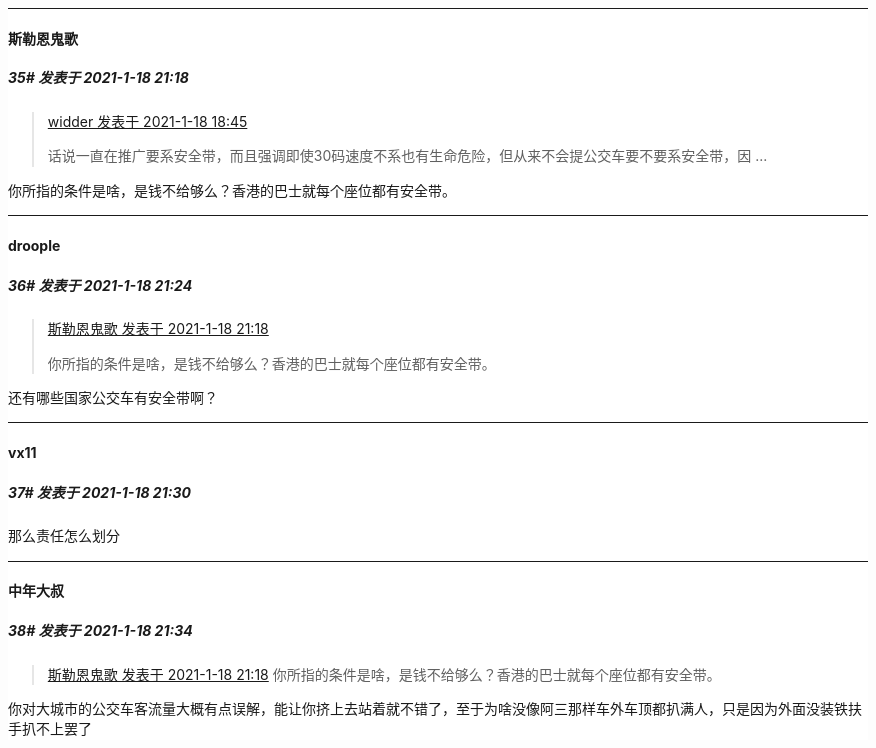 





*****

####  斯勒恩鬼歌  
##### 35#       发表于 2021-1-18 21:18



<blockquote><a href="httphttps://bbs.saraba1st.com/2b/forum.php?mod=redirect&amp;goto=findpost&amp;pid=50074781&amp;ptid=1983470" target="_blank">widder 发表于 2021-1-18 18:45</a>

话说一直在推广要系安全带，而且强调即使30码速度不系也有生命危险，但从来不会提公交车要不要系安全带，因 ...</blockquote>
你所指的条件是啥，是钱不给够么？香港的巴士就每个座位都有安全带。







*****

####  droople  
##### 36#       发表于 2021-1-18 21:24



<blockquote><a href="httphttps://bbs.saraba1st.com/2b/forum.php?mod=redirect&amp;goto=findpost&amp;pid=50076181&amp;ptid=1983470" target="_blank">斯勒恩鬼歌 发表于 2021-1-18 21:18</a>

你所指的条件是啥，是钱不给够么？香港的巴士就每个座位都有安全带。</blockquote>
还有哪些国家公交车有安全带啊？







*****

####  vx11  
##### 37#       发表于 2021-1-18 21:30




那么责任怎么划分







*****

####  中年大叔  
##### 38#       发表于 2021-1-18 21:34



<blockquote><a href="httphttps://bbs.saraba1st.com/2b/forum.php?mod=redirect&amp;goto=findpost&amp;pid=50076181&amp;ptid=1983470" target="_blank">斯勒恩鬼歌 发表于 2021-1-18 21:18</a>
你所指的条件是啥，是钱不给够么？香港的巴士就每个座位都有安全带。</blockquote>
你对大城市的公交车客流量大概有点误解，能让你挤上去站着就不错了，至于为啥没像阿三那样车外车顶都扒满人，只是因为外面没装铁扶手扒不上罢了
